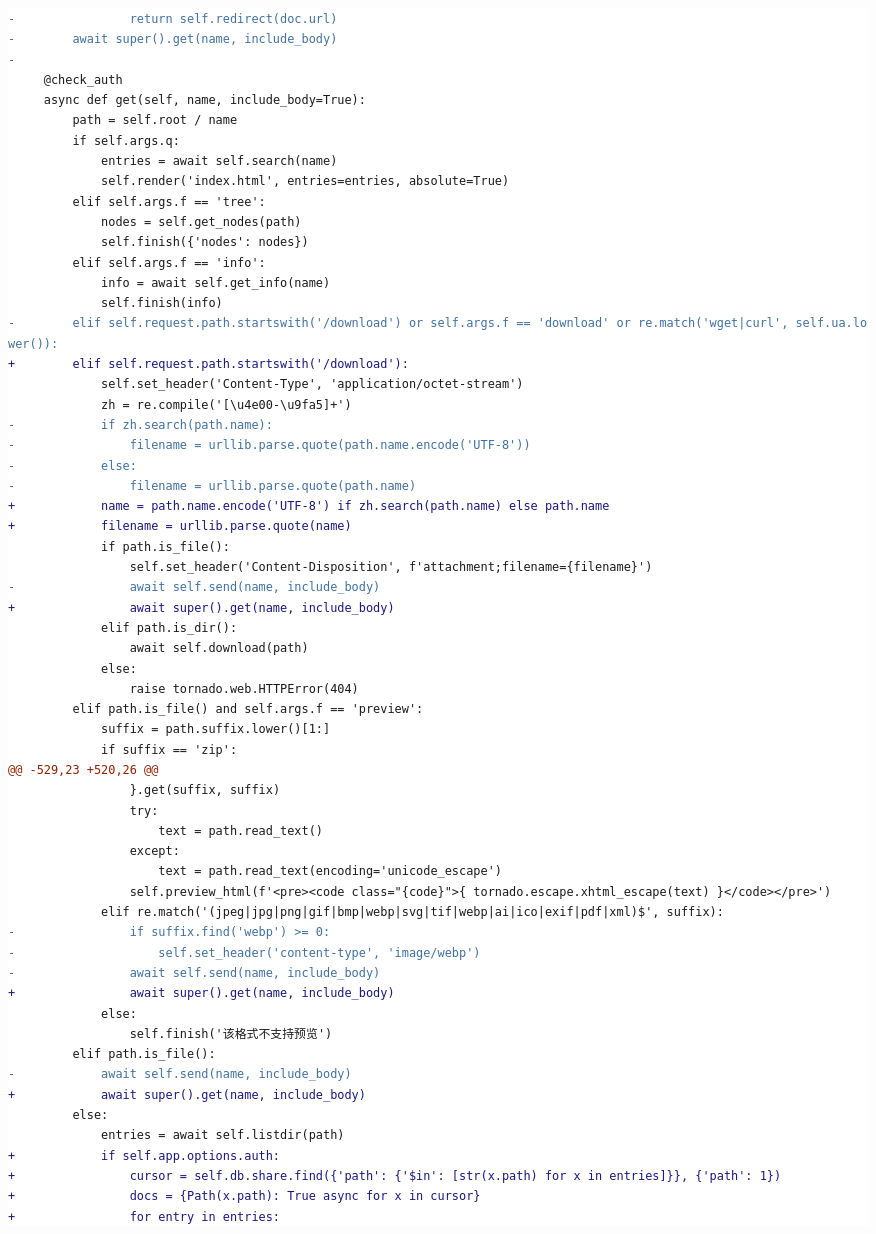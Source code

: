 ```diff
-                return self.redirect(doc.url)
-        await super().get(name, include_body)
-
     @check_auth
     async def get(self, name, include_body=True):
         path = self.root / name
         if self.args.q:
             entries = await self.search(name)
             self.render('index.html', entries=entries, absolute=True)
         elif self.args.f == 'tree':
             nodes = self.get_nodes(path)
             self.finish({'nodes': nodes})
         elif self.args.f == 'info':
             info = await self.get_info(name)
             self.finish(info)
-        elif self.request.path.startswith('/download') or self.args.f == 'download' or re.match('wget|curl', self.ua.lower()):
+        elif self.request.path.startswith('/download'):
             self.set_header('Content-Type', 'application/octet-stream')
             zh = re.compile('[\u4e00-\u9fa5]+')
-            if zh.search(path.name):
-                filename = urllib.parse.quote(path.name.encode('UTF-8'))
-            else:
-                filename = urllib.parse.quote(path.name)
+            name = path.name.encode('UTF-8') if zh.search(path.name) else path.name
+            filename = urllib.parse.quote(name)
             if path.is_file():
                 self.set_header('Content-Disposition', f'attachment;filename={filename}')
-                await self.send(name, include_body)
+                await super().get(name, include_body)
             elif path.is_dir():
                 await self.download(path)
             else:
                 raise tornado.web.HTTPError(404)
         elif path.is_file() and self.args.f == 'preview':
             suffix = path.suffix.lower()[1:]
             if suffix == 'zip':
@@ -529,23 +520,26 @@
                 }.get(suffix, suffix)
                 try:
                     text = path.read_text()
                 except:
                     text = path.read_text(encoding='unicode_escape')
                 self.preview_html(f'<pre><code class="{code}">{ tornado.escape.xhtml_escape(text) }</code></pre>')
             elif re.match('(jpeg|jpg|png|gif|bmp|webp|svg|tif|webp|ai|ico|exif|pdf|xml)$', suffix):
-                if suffix.find('webp') >= 0:
-                    self.set_header('content-type', 'image/webp')
-                await self.send(name, include_body)
+                await super().get(name, include_body)
             else:
                 self.finish('该格式不支持预览')
         elif path.is_file():
-            await self.send(name, include_body)
+            await super().get(name, include_body)
         else:
             entries = await self.listdir(path)
+            if self.app.options.auth:
+                cursor = self.db.share.find({'path': {'$in': [str(x.path) for x in entries]}}, {'path': 1})
+                docs = {Path(x.path): True async for x in cursor}
+                for entry in entries:
```